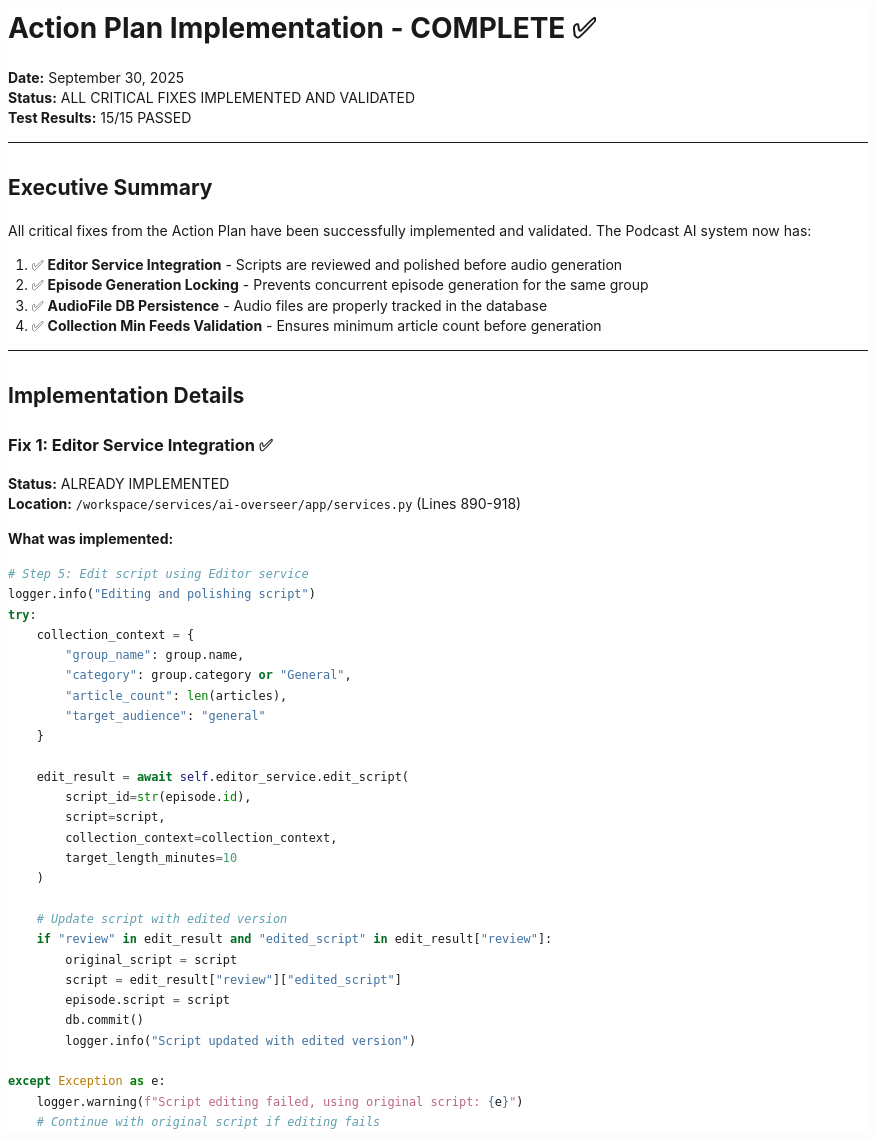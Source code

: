 # Action Plan Implementation - COMPLETE ✅

**Date:** September 30, 2025  
**Status:** ALL CRITICAL FIXES IMPLEMENTED AND VALIDATED  
**Test Results:** 15/15 PASSED

---

## Executive Summary

All critical fixes from the Action Plan have been successfully implemented and validated. The Podcast AI system now has:

1. ✅ **Editor Service Integration** - Scripts are reviewed and polished before audio generation
2. ✅ **Episode Generation Locking** - Prevents concurrent episode generation for the same group
3. ✅ **AudioFile DB Persistence** - Audio files are properly tracked in the database
4. ✅ **Collection Min Feeds Validation** - Ensures minimum article count before generation

---

## Implementation Details

### Fix 1: Editor Service Integration ✅

**Status:** ALREADY IMPLEMENTED  
**Location:** `/workspace/services/ai-overseer/app/services.py` (Lines 890-918)

**What was implemented:**
```python
# Step 5: Edit script using Editor service
logger.info("Editing and polishing script")
try:
    collection_context = {
        "group_name": group.name,
        "category": group.category or "General",
        "article_count": len(articles),
        "target_audience": "general"
    }
    
    edit_result = await self.editor_service.edit_script(
        script_id=str(episode.id),
        script=script,
        collection_context=collection_context,
        target_length_minutes=10
    )
    
    # Update script with edited version
    if "review" in edit_result and "edited_script" in edit_result["review"]:
        original_script = script
        script = edit_result["review"]["edited_script"]
        episode.script = script
        db.commit()
        logger.info("Script updated with edited version")
    
except Exception as e:
    logger.warning(f"Script editing failed, using original script: {e}")
    # Continue with original script if editing fails
```
